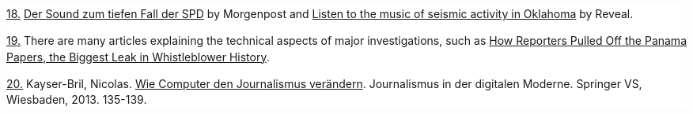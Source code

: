 
<a href='#note_18' name='foot_18' data-text='‘Der Sound zum tiefen Fall der SPD’ by Morgenpost and ‘Listen to the music of seismic activity in Oklahoma’ by Reveal.'>18.</a> [Der Sound zum tiefen Fall der SPD](https://archive.is/20180417/https://interaktiv.morgenpost.de/spd-absturz-sound/) by Morgenpost and [Listen to the music of seismic activity in Oklahoma](https://archive.is/20180417/https://www.revealnews.org/article/listen-to-the-music-of-seismic-activity-in-oklahoma/) by Reveal.


<a href='#note_19' name='foot_19' data-text='There are many articles explaining the technical aspects of major investigations, such as ‘How Reporters Pulled Off the Panama Papers, the Biggest Leak in Whistleblower History’.'>19.</a> There are many articles explaining the technical aspects of major investigations, such as [How Reporters Pulled Off the Panama Papers, the Biggest Leak in Whistleblower History](https://archive.is/20180417/https://www.wired.com/2016/04/reporters-pulled-off-panama-papers-biggest-leak-whistleblower-history/).


<a href='#note_20' name='foot_20' data-text='Kayser-Bril, Nicolas. ‘Wie Computer den Journalismus verändern’. Journalismus in der digitalen Moderne. Springer VS, Wiesbaden, 2013. 135-139.'>20.</a> Kayser-Bril, Nicolas. [Wie Computer den Journalismus verändern](https://archive.is/20180417/https://drive.google.com/file/d/0Bz910EQuus3bbk1FVl9QSWZVeS1pSHlzZ0xGbGZPdkljRmVz/view?usp=sharing). Journalismus in der digitalen Moderne. Springer VS, Wiesbaden, 2013. 135-139.
